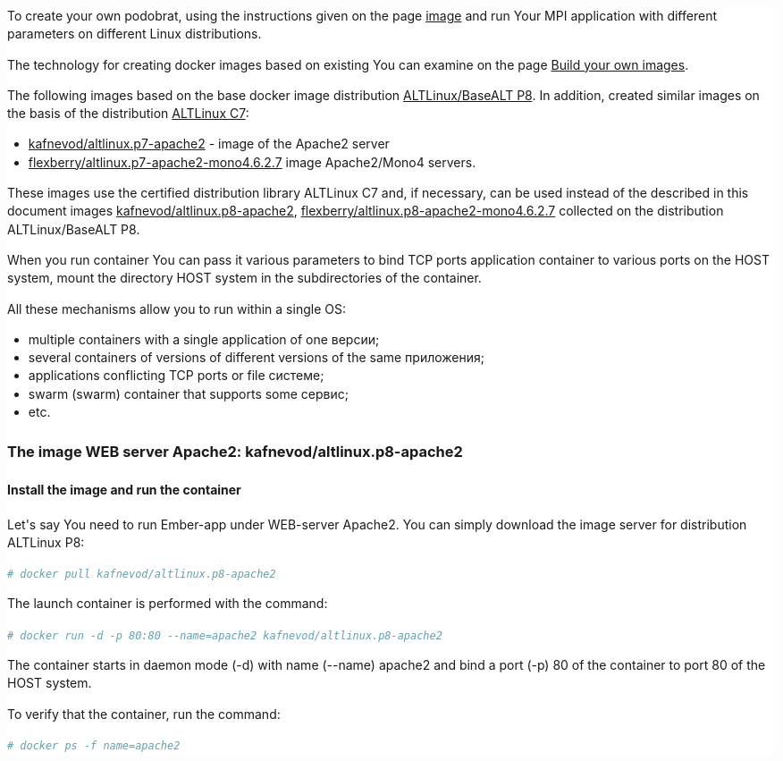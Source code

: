 To create your own podobrat, using the instructions given on the page [image](https://hub.docker.com/r/nersc/centos-mpi/) and run Your MPI application with different parameters on different Linux distributions.

The technology for creating docker images based on existing You can examine on the page [Build your own images](https://docs.docker.com/engine/tutorials/dockerimages/).

The following images based on the base docker image distribution [ALTLinux/BaseALT P8](https://hub.docker.com/r/fotengauer/altlinux-p8/). In addition, created similar images on the basis of the distribution [ALTLinux C7](https://hub.docker.com/r/fotengauer/altlinux-p7/):

* [kafnevod/altlinux.p7-apache2](https://hub.docker.com/r/kafnevod/altlinux.p7-apache2/) - image of the Apache2 server
* [flexberry/altlinux.p7-apache2-mono4.6.2.7](https://hub.docker.com/r/flexberry/altlinux.p7-apache2-mono4.6.2.7/) image Apache2/Mono4 servers.

These images use the certified distribution library ALTLinux C7 and, if necessary, can be used instead of the described in this document images [kafnevod/altlinux.p8-apache2](https://hub.docker.com/r/kafnevod/altlinux.p8-apache2/), [flexberry/altlinux.p8-apache2-mono4.6.2.7](https://hub.docker.com/r/flexberry/altlinux.p8-apache2-mono4.6.2.7/) collected on the distribution ALTLinux/BaseALT P8.

When you run container You can pass it various parameters to bind TCP ports application container to various ports on the HOST system, mount the directory HOST system in the subdirectories of the container.

All these mechanisms allow you to run within a single OS:

* multiple containers with a single application of one версии;
* several containers of versions of different versions of the same приложения;
* applications conflicting TCP ports or file системе;
* swarm (swarm) container that supports some сервис;
* etc.

### The image WEB server Apache2: kafnevod/altlinux.p8-apache2

#### Install the image and run the container

Let's say You need to run Ember-app under WEB-server Apache2.
You can simply download the image server for distribution ALTLinux P8:

```sh
# docker pull kafnevod/altlinux.p8-apache2
```

The launch container is performed with the command:

```sh
# docker run -d -p 80:80 --name=apache2 kafnevod/altlinux.p8-apache2
```
The container starts in daemon mode (-d) with name (--name) apache2 and bind a port (-p) 80 of the container to port 80 of the HOST system.

To verify that the container, run the command:

```sh
# docker ps -f name=apache2
```
